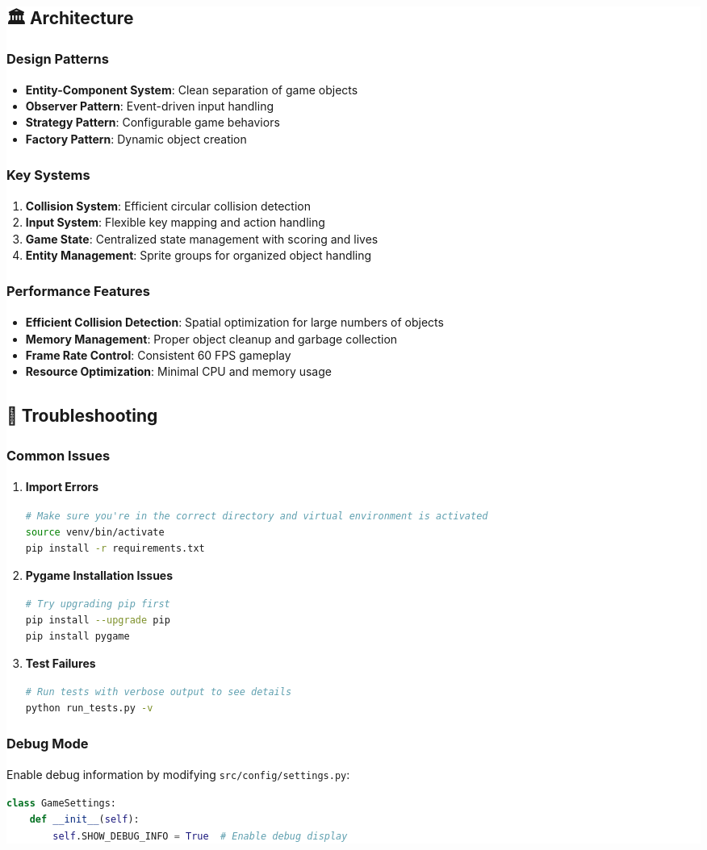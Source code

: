 ## 🏛️ Architecture

### Design Patterns

- **Entity-Component System**: Clean separation of game objects
- **Observer Pattern**: Event-driven input handling
- **Strategy Pattern**: Configurable game behaviors
- **Factory Pattern**: Dynamic object creation

### Key Systems

1. **Collision System**: Efficient circular collision detection
2. **Input System**: Flexible key mapping and action handling
3. **Game State**: Centralized state management with scoring and lives
4. **Entity Management**: Sprite groups for organized object handling

### Performance Features

- **Efficient Collision Detection**: Spatial optimization for large numbers of objects
- **Memory Management**: Proper object cleanup and garbage collection
- **Frame Rate Control**: Consistent 60 FPS gameplay
- **Resource Optimization**: Minimal CPU and memory usage

## 🐛 Troubleshooting

### Common Issues

1. **Import Errors**

   ```bash
   # Make sure you're in the correct directory and virtual environment is activated
   source venv/bin/activate
   pip install -r requirements.txt
   ```

2. **Pygame Installation Issues**

   ```bash
   # Try upgrading pip first
   pip install --upgrade pip
   pip install pygame
   ```

3. **Test Failures**
   ```bash
   # Run tests with verbose output to see details
   python run_tests.py -v
   ```

### Debug Mode

Enable debug information by modifying `src/config/settings.py`:

```python
class GameSettings:
    def __init__(self):
        self.SHOW_DEBUG_INFO = True  # Enable debug display
```
